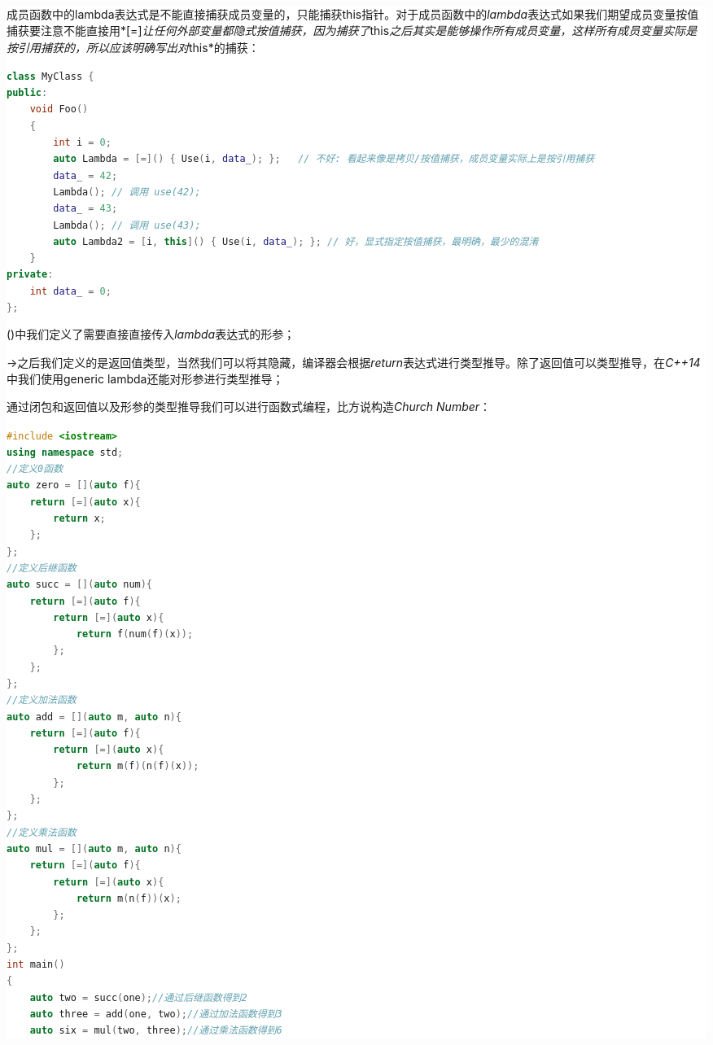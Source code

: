 成员函数中的lambda表达式是不能直接捕获成员变量的，只能捕获this指针。对于成员函数中的*lambda*表达式如果我们期望成员变量按值捕获要注意不能直接用*[=]*让任何外部变量都隐式按值捕获，因为捕获了*this*之后其实是能够操作所有成员变量，这样所有成员变量实际是按引用捕获的，所以应该明确写出对*this*的捕获：

```cpp
class MyClass {
public:
    void Foo()
    {
        int i = 0;
        auto Lambda = [=]() { Use(i, data_); };   // 不好: 看起来像是拷贝/按值捕获，成员变量实际上是按引用捕获
        data_ = 42;
        Lambda(); // 调用 use(42);
        data_ = 43;
        Lambda(); // 调用 use(43);
        auto Lambda2 = [i, this]() { Use(i, data_); }; // 好，显式指定按值捕获，最明确，最少的混淆
    }
private:
    int data_ = 0;
};
```

()中我们定义了需要直接直接传入*lambda*表达式的形参；

->之后我们定义的是返回值类型，当然我们可以将其隐藏，编译器会根据*return*表达式进行类型推导。除了返回值可以类型推导，在*C++14*中我们使用generic lambda还能对形参进行类型推导；

通过闭包和返回值以及形参的类型推导我们可以进行函数式编程，比方说构造*Church Number*：

```cpp
#include <iostream>
using namespace std;
//定义0函数
auto zero = [](auto f){
    return [=](auto x){
        return x;
    };
};
//定义后继函数
auto succ = [](auto num){
    return [=](auto f){
        return [=](auto x){
        	return f(num(f)(x));
        };
    };
};
//定义加法函数
auto add = [](auto m, auto n){
    return [=](auto f){
        return [=](auto x){
            return m(f)(n(f)(x));
        };
    };
};
//定义乘法函数
auto mul = [](auto m, auto n){
    return [=](auto f){
        return [=](auto x){
            return m(n(f))(x);
        };
    };
};
int main()
{
    auto two = succ(one);//通过后继函数得到2
    auto three = add(one, two);//通过加法函数得到3
    auto six = mul(two, three);//通过乘法函数得到6
```